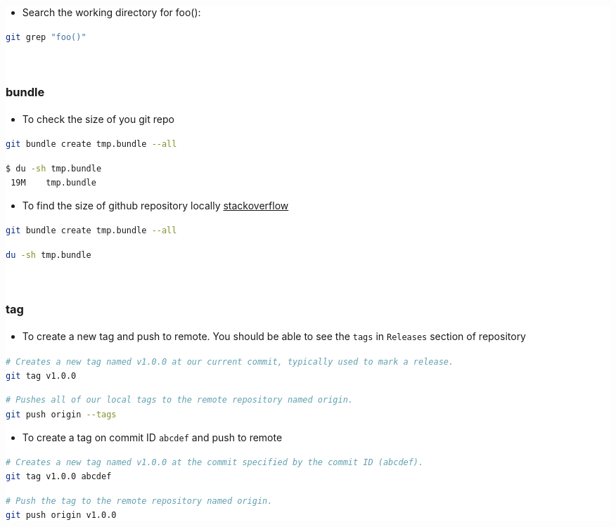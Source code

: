- Search the working directory for foo():

```bash
git grep "foo()"
```

<br>

### bundle

- To check the size of you git repo

```bash
git bundle create tmp.bundle --all
```

```bash
$ du -sh tmp.bundle
 19M    tmp.bundle
```

- To find the size of github repository locally [stackoverflow](https://stackoverflow.com/questions/8185276/find-size-of-git-repository)

```bash
git bundle create tmp.bundle --all
```

```bash
du -sh tmp.bundle
```

<br>

### tag

- To create a new tag and push to remote. You should be able to see the `tags` in `Releases` section of repository

```bash
# Creates a new tag named v1.0.0 at our current commit, typically used to mark a release.
git tag v1.0.0
```

```bash
# Pushes all of our local tags to the remote repository named origin.
git push origin --tags
```

- To create a tag on commit ID `abcdef` and push to remote

```bash
# Creates a new tag named v1.0.0 at the commit specified by the commit ID (abcdef).
git tag v1.0.0 abcdef
```

```bash
# Push the tag to the remote repository named origin.
git push origin v1.0.0
```
